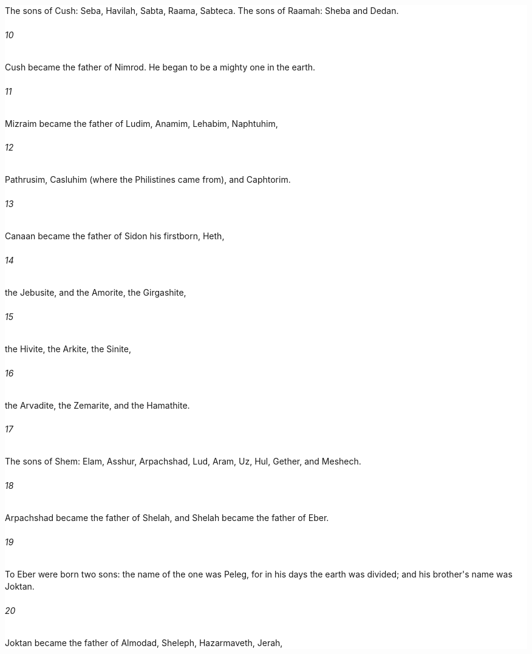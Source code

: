 The sons of Cush: Seba, Havilah, Sabta, Raama, Sabteca. The sons of Raamah: Sheba and Dedan. 



###### 10 

Cush became the father of Nimrod. He began to be a mighty one in the earth. 



###### 11 

Mizraim became the father of Ludim, Anamim, Lehabim, Naphtuhim, 



###### 12 

Pathrusim, Casluhim (where the Philistines came from), and Caphtorim. 



###### 13 

Canaan became the father of Sidon his firstborn, Heth, 



###### 14 

the Jebusite, and the Amorite, the Girgashite, 



###### 15 

the Hivite, the Arkite, the Sinite, 



###### 16 

the Arvadite, the Zemarite, and the Hamathite. 



###### 17 

The sons of Shem: Elam, Asshur, Arpachshad, Lud, Aram, Uz, Hul, Gether, and Meshech. 



###### 18 

Arpachshad became the father of Shelah, and Shelah became the father of Eber. 



###### 19 

To Eber were born two sons: the name of the one was Peleg, for in his days the earth was divided; and his brother's name was Joktan. 



###### 20 

Joktan became the father of Almodad, Sheleph, Hazarmaveth, Jerah, 
